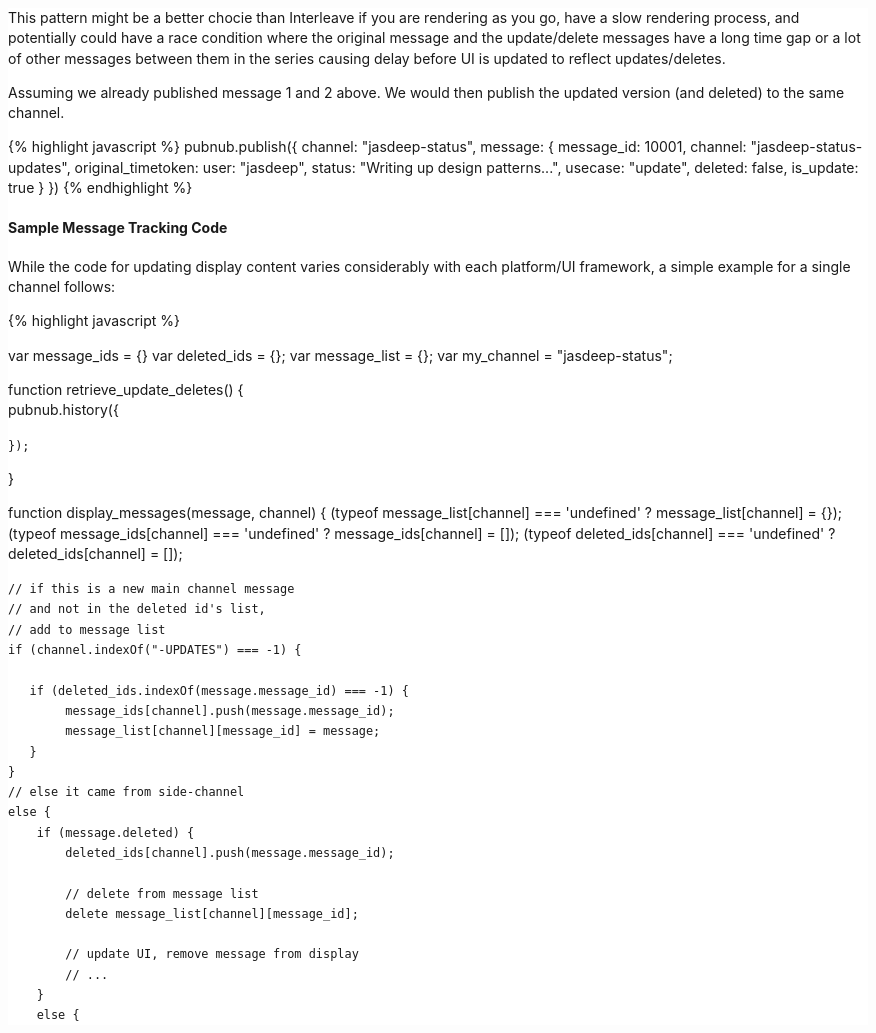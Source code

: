 This pattern might be a better chocie than Interleave if you are rendering as you go, have a slow rendering process, and potentially could have a race condition where the original message and the update/delete messages have a long time gap or a lot of other messages between them in the series causing delay before UI is updated to reflect updates/deletes.

Assuming we already published message 1 and 2 above. We would then publish the updated version (and deleted) to the same channel.

{% highlight javascript %}
pubnub.publish({
    channel: "jasdeep-status",
    message: {
        message_id: 10001,
        channel: "jasdeep-status-updates",
        original_timetoken: 
        user: "jasdeep",
        status: "Writing up design patterns...",
        usecase: "update",
        deleted: false,
        is_update: true
    }
})
{% endhighlight %}

#### Sample Message Tracking Code ####

While the code for updating display content varies considerably with each platform/UI  framework, a simple example for a single channel follows:

{% highlight javascript %}

var message_ids = {}
var deleted_ids = {};
var message_list = {};
var my_channel = "jasdeep-status";

function retrieve_update_deletes() {    
    pubnub.history({
        
    });
}

function display_messages(message, channel) {
    (typeof message_list[channel] === 'undefined' ? message_list[channel] = {});
    (typeof message_ids[channel] === 'undefined' ? message_ids[channel] = []);
    (typeof deleted_ids[channel] === 'undefined' ? deleted_ids[channel] = []);
    
    // if this is a new main channel message
    // and not in the deleted id's list, 
    // add to message list
    if (channel.indexOf("-UPDATES") === -1) {
    
       if (deleted_ids.indexOf(message.message_id) === -1) {
            message_ids[channel].push(message.message_id);
            message_list[channel][message_id] = message;    
       }       
    }
    // else it came from side-channel
    else {
        if (message.deleted) {
            deleted_ids[channel].push(message.message_id);

            // delete from message list
            delete message_list[channel][message_id];
            
            // update UI, remove message from display
            // ...
        }
        else {